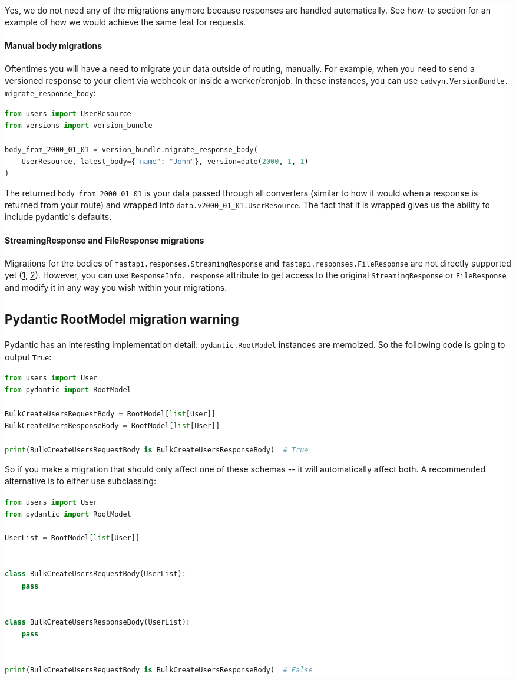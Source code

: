 Yes, we do not need any of the migrations anymore because responses are handled automatically. See how-to section for an example of how we would achieve the same feat for requests.

#### Manual body migrations

Oftentimes you will have a need to migrate your data outside of routing, manually. For example, when you need to send a versioned response to your client via webhook or inside a worker/cronjob. In these instances, you can use `cadwyn.VersionBundle.migrate_response_body`:

```python
from users import UserResource
from versions import version_bundle

body_from_2000_01_01 = version_bundle.migrate_response_body(
    UserResource, latest_body={"name": "John"}, version=date(2000, 1, 1)
)
```

The returned `body_from_2000_01_01` is your data passed through all converters (similar to how it would when a response is returned from your route) and wrapped into `data.v2000_01_01.UserResource`. The fact that it is wrapped gives us the ability to include pydantic's defaults.

#### StreamingResponse and FileResponse migrations

Migrations for the bodies of `fastapi.responses.StreamingResponse` and `fastapi.responses.FileResponse` are not directly supported yet ([1](https://github.com/zmievsa/cadwyn/issues/125), [2](https://github.com/zmievsa/cadwyn/issues/126)). However, you can use `ResponseInfo._response` attribute to get access to the original `StreamingResponse` or `FileResponse` and modify it in any way you wish within your migrations.

## Pydantic RootModel migration warning

Pydantic has an interesting implementation detail: `pydantic.RootModel` instances are memoized. So the following code is going to output `True`:

```python
from users import User
from pydantic import RootModel

BulkCreateUsersRequestBody = RootModel[list[User]]
BulkCreateUsersResponseBody = RootModel[list[User]]

print(BulkCreateUsersRequestBody is BulkCreateUsersResponseBody)  # True
```

So if you make a migration that should only affect one of these schemas -- it will automatically affect both. A recommended alternative is to either use subclassing:

```python
from users import User
from pydantic import RootModel

UserList = RootModel[list[User]]


class BulkCreateUsersRequestBody(UserList):
    pass


class BulkCreateUsersResponseBody(UserList):
    pass


print(BulkCreateUsersRequestBody is BulkCreateUsersResponseBody)  # False
```
